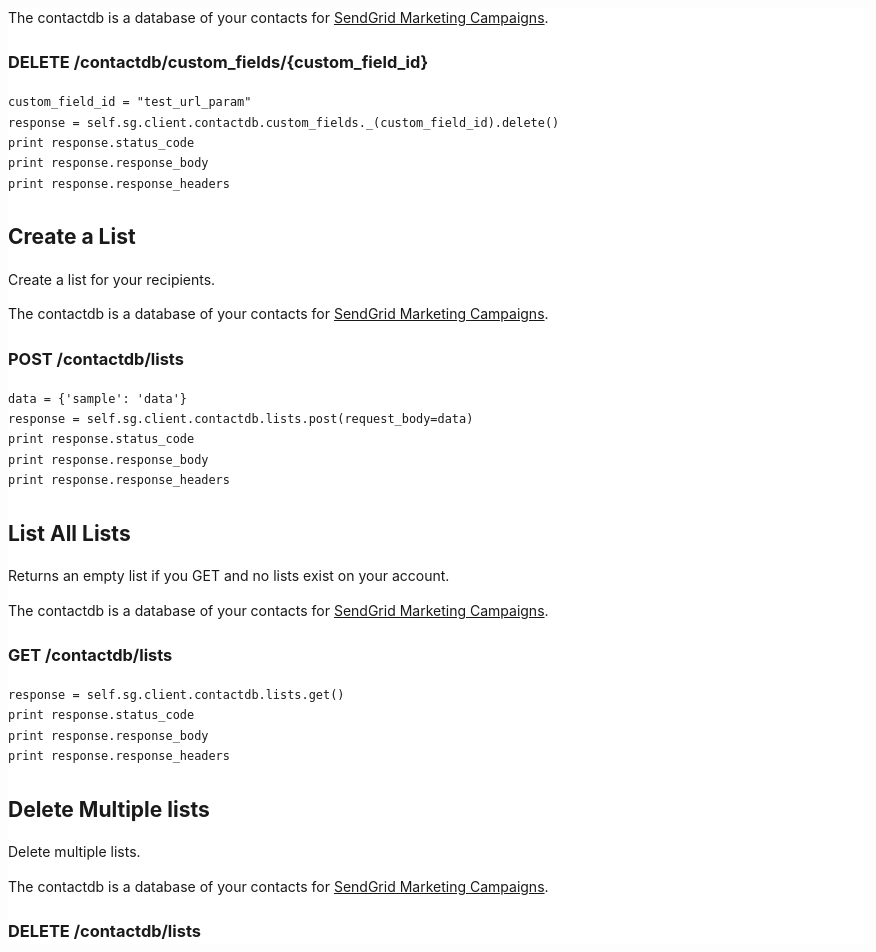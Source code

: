 The contactdb is a database of your contacts for [SendGrid Marketing Campaigns](https://sendgrid.com/docs/User_Guide/Marketing_Campaigns/index.html).

### DELETE /contactdb/custom_fields/{custom_field_id}

```
custom_field_id = "test_url_param"
response = self.sg.client.contactdb.custom_fields._(custom_field_id).delete()
print response.status_code
print response.response_body
print response.response_headers
```
## Create a List

Create a list for your recipients.

The contactdb is a database of your contacts for [SendGrid Marketing Campaigns](https://sendgrid.com/docs/User_Guide/Marketing_Campaigns/index.html).

### POST /contactdb/lists

```
data = {'sample': 'data'}
response = self.sg.client.contactdb.lists.post(request_body=data)
print response.status_code
print response.response_body
print response.response_headers
```
## List All Lists

Returns an empty list if you GET and no lists exist on your account.

The contactdb is a database of your contacts for [SendGrid Marketing Campaigns](https://sendgrid.com/docs/User_Guide/Marketing_Campaigns/index.html).

### GET /contactdb/lists

```
response = self.sg.client.contactdb.lists.get()
print response.status_code
print response.response_body
print response.response_headers
```
## Delete Multiple lists

Delete multiple lists.


The contactdb is a database of your contacts for [SendGrid Marketing Campaigns](https://sendgrid.com/docs/User_Guide/Marketing_Campaigns/index.html).

### DELETE /contactdb/lists
